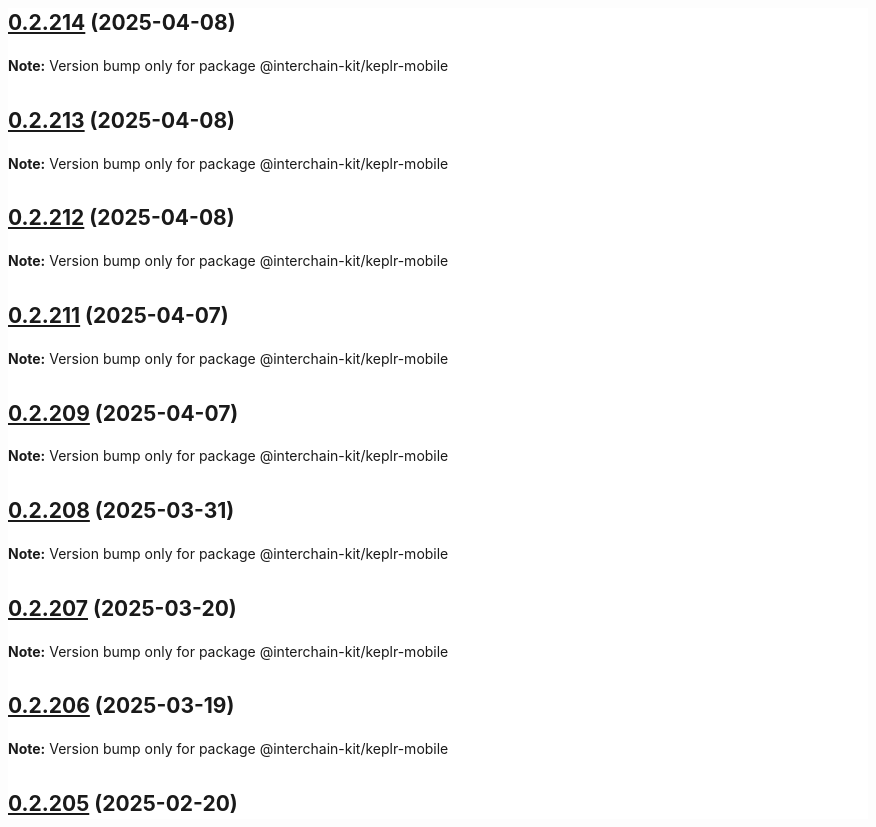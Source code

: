 ## [0.2.214](https://github.com/@interchain-kit/keplr-mobile/compare/@interchain-kit/keplr-mobile@0.2.213...@interchain-kit/keplr-mobile@0.2.214) (2025-04-08)

**Note:** Version bump only for package @interchain-kit/keplr-mobile

## [0.2.213](https://github.com/@interchain-kit/keplr-mobile/compare/@interchain-kit/keplr-mobile@0.2.212...@interchain-kit/keplr-mobile@0.2.213) (2025-04-08)

**Note:** Version bump only for package @interchain-kit/keplr-mobile

## [0.2.212](https://github.com/@interchain-kit/keplr-mobile/compare/@interchain-kit/keplr-mobile@0.2.211...@interchain-kit/keplr-mobile@0.2.212) (2025-04-08)

**Note:** Version bump only for package @interchain-kit/keplr-mobile

## [0.2.211](https://github.com/@interchain-kit/keplr-mobile/compare/@interchain-kit/keplr-mobile@0.2.208...@interchain-kit/keplr-mobile@0.2.211) (2025-04-07)

**Note:** Version bump only for package @interchain-kit/keplr-mobile

## [0.2.209](https://github.com/@interchain-kit/keplr-mobile/compare/@interchain-kit/keplr-mobile@0.2.208...@interchain-kit/keplr-mobile@0.2.209) (2025-04-07)

**Note:** Version bump only for package @interchain-kit/keplr-mobile

## [0.2.208](https://github.com/@interchain-kit/keplr-mobile/compare/@interchain-kit/keplr-mobile@0.2.207...@interchain-kit/keplr-mobile@0.2.208) (2025-03-31)

**Note:** Version bump only for package @interchain-kit/keplr-mobile

## [0.2.207](https://github.com/@interchain-kit/keplr-mobile/compare/@interchain-kit/keplr-mobile@0.2.206...@interchain-kit/keplr-mobile@0.2.207) (2025-03-20)

**Note:** Version bump only for package @interchain-kit/keplr-mobile

## [0.2.206](https://github.com/@interchain-kit/keplr-mobile/compare/@interchain-kit/keplr-mobile@0.2.205...@interchain-kit/keplr-mobile@0.2.206) (2025-03-19)

**Note:** Version bump only for package @interchain-kit/keplr-mobile

## [0.2.205](https://github.com/@interchain-kit/keplr-mobile/compare/@interchain-kit/keplr-mobile@0.2.204...@interchain-kit/keplr-mobile@0.2.205) (2025-02-20)
